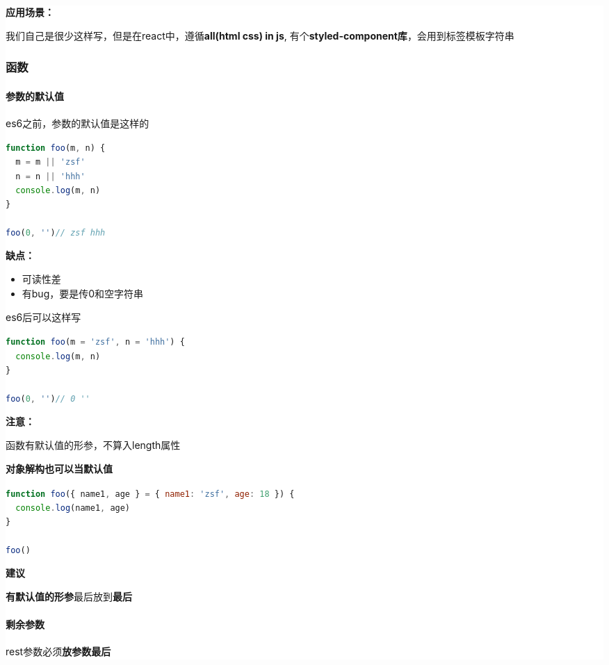 **应用场景：**

我们自己是很少这样写，但是在react中，遵循**all(html css) in js**, 有个**styled-component库**，会用到标签模板字符串

### 函数

#### 参数的默认值

es6之前，参数的默认值是这样的

```js
function foo(m, n) {
  m = m || 'zsf'
  n = n || 'hhh'
  console.log(m, n)
}

foo(0, '')// zsf hhh

```

**缺点：**

- 可读性差
- 有bug，要是传0和空字符串

es6后可以这样写

```js
function foo(m = 'zsf', n = 'hhh') {
  console.log(m, n)
}

foo(0, '')// 0 ''
```

**注意：**

函数有默认值的形参，不算入length属性

**对象解构也可以当默认值**

```js
function foo({ name1, age } = { name1: 'zsf', age: 18 }) {
  console.log(name1, age)
}

foo()

```

**建议**

**有默认值的形参**最后放到**最后**

#### 剩余参数

rest参数必须**放参数最后**
